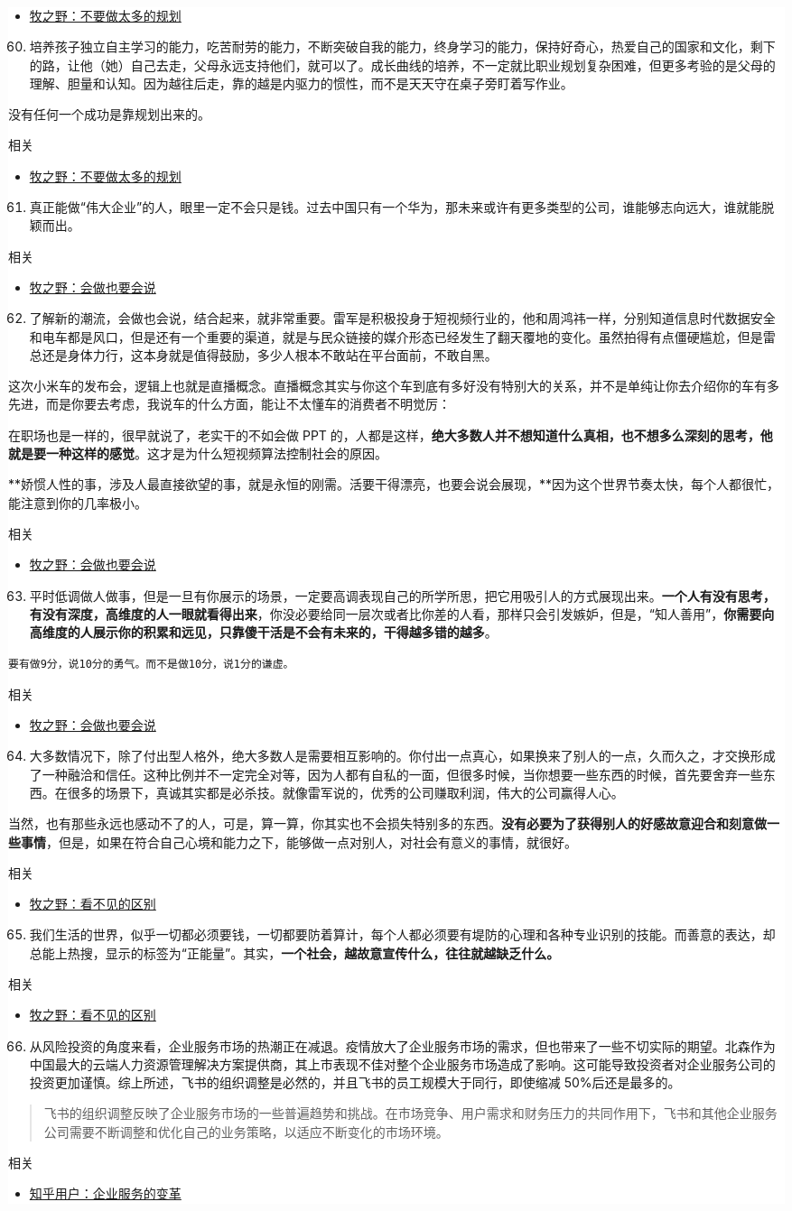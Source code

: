 - [牧之野：不要做太多的规划](https://mp.weixin.qq.com/s/YIaAp5CagLVKBJE9T_droQ)

60. 培养孩子独立自主学习的能力，吃苦耐劳的能力，不断突破自我的能力，终身学习的能力，保持好奇心，热爱自己的国家和文化，剩下的路，让他（她）自己去走，父母永远支持他们，就可以了。成长曲线的培养，不一定就比职业规划复杂困难，但更多考验的是父母的理解、胆量和认知。因为越往后走，靠的越是内驱力的惯性，而不是天天守在桌子旁盯着写作业。

没有任何一个成功是靠规划出来的。

相关

- [牧之野：不要做太多的规划](https://mp.weixin.qq.com/s/YIaAp5CagLVKBJE9T_droQ)

61. 真正能做“伟大企业”的人，眼里一定不会只是钱。过去中国只有一个华为，那未来或许有更多类型的公司，谁能够志向远大，谁就能脱颖而出。

相关

- [牧之野：会做也要会说](https://mp.weixin.qq.com/s/mRUxaDUZ6Z6P-Dzt4P-NTA)

62. 了解新的潮流，会做也会说，结合起来，就非常重要。雷军是积极投身于短视频行业的，他和周鸿祎一样，分别知道信息时代数据安全和电车都是风口，但是还有一个重要的渠道，就是与民众链接的媒介形态已经发生了翻天覆地的变化。虽然拍得有点僵硬尴尬，但是雷总还是身体力行，这本身就是值得鼓励，多少人根本不敢站在平台面前，不敢自黑。

这次小米车的发布会，逻辑上也就是直播概念。直播概念其实与你这个车到底有多好没有特别大的关系，并不是单纯让你去介绍你的车有多先进，而是你要去考虑，我说车的什么方面，能让不太懂车的消费者不明觉厉：

在职场也是一样的，很早就说了，老实干的不如会做 PPT 的，人都是这样，**绝大多数人并不想知道什么真相，也不想多么深刻的思考，他就是要一种这样的感觉**。这才是为什么短视频算法控制社会的原因。

**娇惯人性的事，涉及人最直接欲望的事，就是永恒的刚需。活要干得漂亮，也要会说会展现，**因为这个世界节奏太快，每个人都很忙，能注意到你的几率极小。

相关

- [牧之野：会做也要会说](https://mp.weixin.qq.com/s/mRUxaDUZ6Z6P-Dzt4P-NTA)

63. 平时低调做人做事，但是一旦有你展示的场景，一定要高调表现自己的所学所思，把它用吸引人的方式展现出来。**一个人有没有思考，有没有深度，高维度的人一眼就看得出来**，你没必要给同一层次或者比你差的人看，那样只会引发嫉妒，但是，“知人善用”，**你需要向高维度的人展示你的积累和远见，只靠傻干活是不会有未来的，干得越多错的越多**。

`要有做9分，说10分的勇气。而不是做10分，说1分的谦虚。`

相关

- [牧之野：会做也要会说](https://mp.weixin.qq.com/s/mRUxaDUZ6Z6P-Dzt4P-NTA)

64. 大多数情况下，除了付出型人格外，绝大多数人是需要相互影响的。你付出一点真心，如果换来了别人的一点，久而久之，才交换形成了一种融洽和信任。这种比例并不一定完全对等，因为人都有自私的一面，但很多时候，当你想要一些东西的时候，首先要舍弃一些东西。在很多的场景下，真诚其实都是必杀技。就像雷军说的，优秀的公司赚取利润，伟大的公司赢得人心。

当然，也有那些永远也感动不了的人，可是，算一算，你其实也不会损失特别多的东西。**没有必要为了获得别人的好感故意迎合和刻意做一些事情**，但是，如果在符合自己心境和能力之下，能够做一点对别人，对社会有意义的事情，就很好。

相关

- [牧之野：看不见的区别](https://mp.weixin.qq.com/s/OuG_PHBPlGZDQa0ov7xccg)

65. 我们生活的世界，似乎一切都必须要钱，一切都要防着算计，每个人都必须要有堤防的心理和各种专业识别的技能。而善意的表达，却总能上热搜，显示的标签为“正能量”。其实，**一个社会，越故意宣传什么，往往就越缺乏什么。**

相关

- [牧之野：看不见的区别](https://mp.weixin.qq.com/s/OuG_PHBPlGZDQa0ov7xccg)

66. 从风险投资的角度来看，企业服务市场的热潮正在减退。疫情放大了企业服务市场的需求，但也带来了一些不切实际的期望。北森作为中国最大的云端人力资源管理解决方案提供商，其上市表现不佳对整个企业服务市场造成了影响。这可能导致投资者对企业服务公司的投资更加谨慎。综上所述，飞书的组织调整是必然的，并且飞书的员工规模大于同行，即使缩减 50%后还是最多的。

> 飞书的组织调整反映了企业服务市场的一些普遍趋势和挑战。在市场竞争、用户需求和财务压力的共同作用下，飞书和其他企业服务公司需要不断调整和优化自己的业务策略，以适应不断变化的市场环境。

相关

- [知乎用户：企业服务的变革](https://www.zhihu.com/question/650203007/answer/3444055268)

